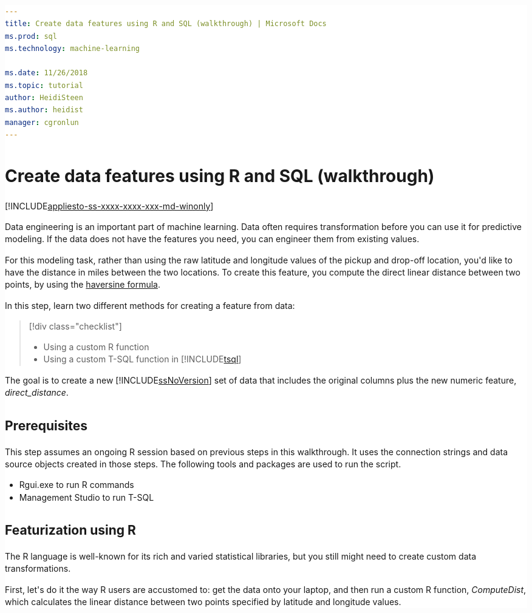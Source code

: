 ```yaml
---
title: Create data features using R and SQL (walkthrough) | Microsoft Docs
ms.prod: sql
ms.technology: machine-learning

ms.date: 11/26/2018  
ms.topic: tutorial
author: HeidiSteen
ms.author: heidist
manager: cgronlun
---
```

# Create data features using R and SQL (walkthrough)
[!INCLUDE[appliesto-ss-xxxx-xxxx-xxx-md-winonly](../../includes/appliesto-ss-xxxx-xxxx-xxx-md-winonly.md)]

Data engineering is an important part of machine learning. Data often requires transformation before you can use it for predictive modeling. If the data does not have the features you need, you can engineer them from existing values.

For this modeling task, rather than using the raw latitude and longitude values of the pickup and drop-off location, you'd like to have the distance in miles between the two locations. To create this feature, you compute the direct linear distance between two points, by using the [haversine formula](https://en.wikipedia.org/wiki/Haversine_formula).

In this step, learn two different methods for creating a feature from data:

> [!div class="checklist"]
> * Using a custom R function
> * Using a custom T-SQL function in [!INCLUDE[tsql](../../includes/tsql-md.md)]

The goal is to create a new [!INCLUDE[ssNoVersion](../../includes/ssnoversion-md.md)] set of data that includes the original columns plus the new numeric feature, *direct_distance*.

## Prerequisites

This step assumes an ongoing R session based on previous steps in this walkthrough. It uses the connection strings and data source objects created in those steps. The following tools and packages are used to run the script.

+ Rgui.exe to run R commands
+ Management Studio to run T-SQL

## Featurization using R

The R language is well-known for its rich and varied statistical libraries, but you still might need to create custom data transformations.

First, let's do it the way R users are accustomed to: get the data onto your laptop, and then run a custom R function, *ComputeDist*, which calculates the linear distance between two points specified by latitude and longitude values.
